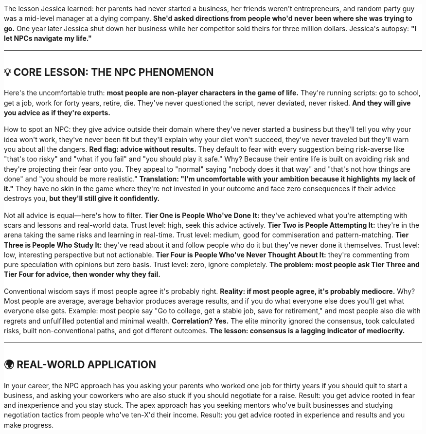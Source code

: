 The lesson Jessica learned: her parents had never started a business, her friends weren't entrepreneurs, and random party guy was a mid-level manager at a dying company. **She'd asked directions from people who'd never been where she was trying to go.** One year later Jessica shut down her business while her competitor sold theirs for three million dollars. Jessica's autopsy: **"I let NPCs navigate my life."**

---

## 💡 CORE LESSON: THE NPC PHENOMENON

Here's the uncomfortable truth: **most people are non-player characters in the game of life.** They're running scripts: go to school, get a job, work for forty years, retire, die. They've never questioned the script, never deviated, never risked. **And they will give you advice as if they're experts.**

How to spot an NPC: they give advice outside their domain where they've never started a business but they'll tell you why your idea won't work, they've never been fit but they'll explain why your diet won't succeed, they've never traveled but they'll warn you about all the dangers. **Red flag: advice without results.** They default to fear with every suggestion being risk-averse like "that's too risky" and "what if you fail" and "you should play it safe." Why? Because their entire life is built on avoiding risk and they're projecting their fear onto you. They appeal to "normal" saying "nobody does it that way" and "that's not how things are done" and "you should be more realistic." **Translation: "I'm uncomfortable with your ambition because it highlights my lack of it."** They have no skin in the game where they're not invested in your outcome and face zero consequences if their advice destroys you, **but they'll still give it confidently.**

Not all advice is equal—here's how to filter. **Tier One is People Who've Done It:** they've achieved what you're attempting with scars and lessons and real-world data. Trust level: high, seek this advice actively. **Tier Two is People Attempting It:** they're in the arena taking the same risks and learning in real-time. Trust level: medium, good for commiseration and pattern-matching. **Tier Three is People Who Study It:** they've read about it and follow people who do it but they've never done it themselves. Trust level: low, interesting perspective but not actionable. **Tier Four is People Who've Never Thought About It:** they're commenting from pure speculation with opinions but zero basis. Trust level: zero, ignore completely. **The problem: most people ask Tier Three and Tier Four for advice, then wonder why they fail.**

Conventional wisdom says if most people agree it's probably right. **Reality: if most people agree, it's probably mediocre.** Why? Most people are average, average behavior produces average results, and if you do what everyone else does you'll get what everyone else gets. Example: most people say "Go to college, get a stable job, save for retirement," and most people also die with regrets and unfulfilled potential and minimal wealth. **Correlation? Yes.** The elite minority ignored the consensus, took calculated risks, built non-conventional paths, and got different outcomes. **The lesson: consensus is a lagging indicator of mediocrity.**

---

## 🌍 REAL-WORLD APPLICATION

In your career, the NPC approach has you asking your parents who worked one job for thirty years if you should quit to start a business, and asking your coworkers who are also stuck if you should negotiate for a raise. Result: you get advice rooted in fear and inexperience and you stay stuck. The apex approach has you seeking mentors who've built businesses and studying negotiation tactics from people who've ten-X'd their income. Result: you get advice rooted in experience and results and you make progress.
